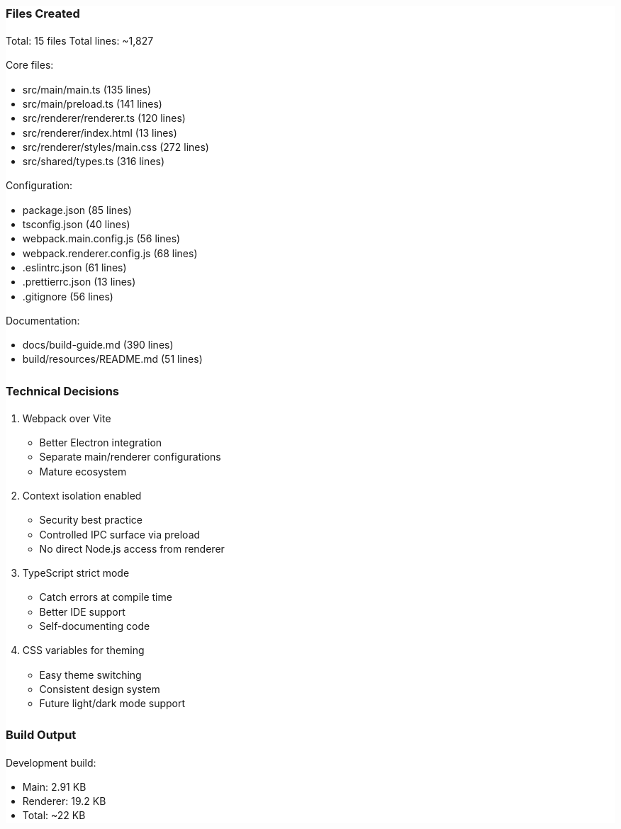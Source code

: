 ### Files Created

Total: 15 files
Total lines: ~1,827

Core files:
- src/main/main.ts (135 lines)
- src/main/preload.ts (141 lines)
- src/renderer/renderer.ts (120 lines)
- src/renderer/index.html (13 lines)
- src/renderer/styles/main.css (272 lines)
- src/shared/types.ts (316 lines)

Configuration:
- package.json (85 lines)
- tsconfig.json (40 lines)
- webpack.main.config.js (56 lines)
- webpack.renderer.config.js (68 lines)
- .eslintrc.json (61 lines)
- .prettierrc.json (13 lines)
- .gitignore (56 lines)

Documentation:
- docs/build-guide.md (390 lines)
- build/resources/README.md (51 lines)

### Technical Decisions

1. Webpack over Vite
   - Better Electron integration
   - Separate main/renderer configurations
   - Mature ecosystem

2. Context isolation enabled
   - Security best practice
   - Controlled IPC surface via preload
   - No direct Node.js access from renderer

3. TypeScript strict mode
   - Catch errors at compile time
   - Better IDE support
   - Self-documenting code

4. CSS variables for theming
   - Easy theme switching
   - Consistent design system
   - Future light/dark mode support

### Build Output

Development build:
- Main: 2.91 KB
- Renderer: 19.2 KB
- Total: ~22 KB
